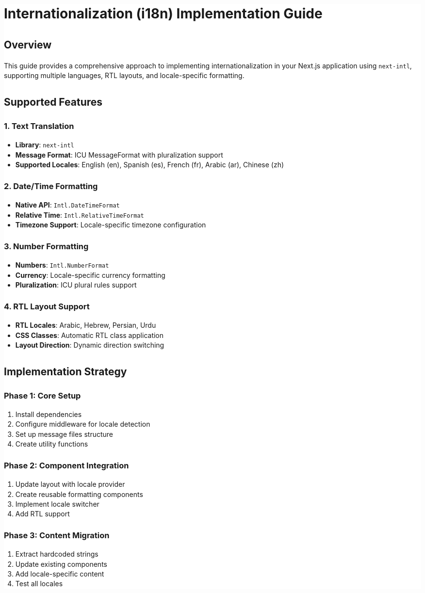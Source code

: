 # Internationalization (i18n) Implementation Guide

## Overview

This guide provides a comprehensive approach to implementing internationalization in your Next.js application using `next-intl`, supporting multiple languages, RTL layouts, and locale-specific formatting.

## Supported Features

### 1. Text Translation
- **Library**: `next-intl`
- **Message Format**: ICU MessageFormat with pluralization support
- **Supported Locales**: English (en), Spanish (es), French (fr), Arabic (ar), Chinese (zh)

### 2. Date/Time Formatting
- **Native API**: `Intl.DateTimeFormat`
- **Relative Time**: `Intl.RelativeTimeFormat`
- **Timezone Support**: Locale-specific timezone configuration

### 3. Number Formatting
- **Numbers**: `Intl.NumberFormat`
- **Currency**: Locale-specific currency formatting
- **Pluralization**: ICU plural rules support

### 4. RTL Layout Support
- **RTL Locales**: Arabic, Hebrew, Persian, Urdu
- **CSS Classes**: Automatic RTL class application
- **Layout Direction**: Dynamic direction switching

## Implementation Strategy

### Phase 1: Core Setup
1. Install dependencies
2. Configure middleware for locale detection
3. Set up message files structure
4. Create utility functions

### Phase 2: Component Integration
1. Update layout with locale provider
2. Create reusable formatting components
3. Implement locale switcher
4. Add RTL support

### Phase 3: Content Migration
1. Extract hardcoded strings
2. Update existing components
3. Add locale-specific content
4. Test all locales
